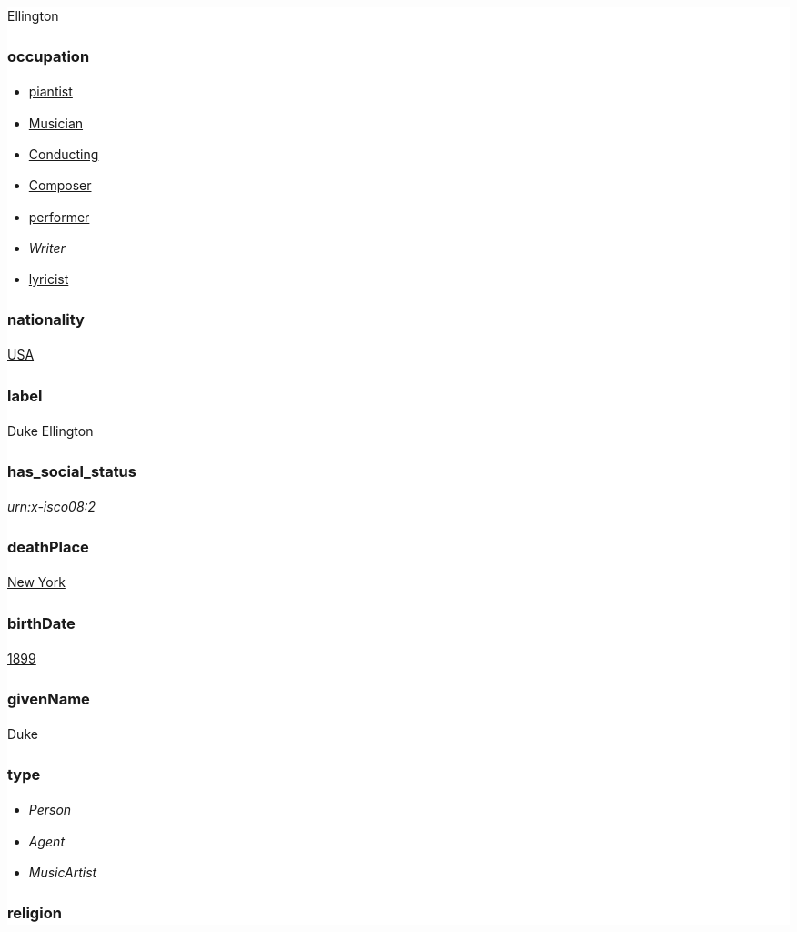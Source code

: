 
Ellington

### occupation

 - [piantist](#piantist)

 - [Musician](#Musician)

 - [Conducting](#Conducting)

 - [Composer](#Composer)

 - [performer](#performer)

 - *Writer*

 - [lyricist](#lyricist)

### nationality


[USA](#USA)

### label


Duke Ellington

### has_social_status


*urn:x-isco08:2*

### deathPlace


[New York](#New-York)

### birthDate


[1899](#1899)

### givenName


Duke

### type

 - *Person*

 - *Agent*

 - *MusicArtist*

### religion


